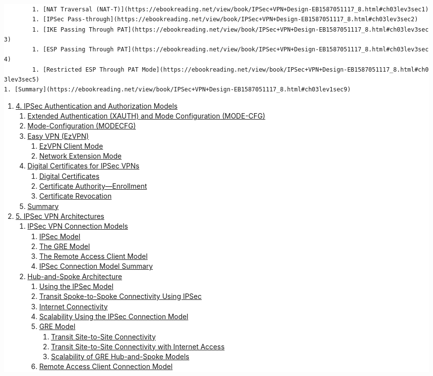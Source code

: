             1. [NAT Traversal (NAT-T)](https://ebookreading.net/view/book/IPSec+VPN+Design-EB1587051117_8.html#ch03lev3sec1)
            1. [IPSec Pass-through](https://ebookreading.net/view/book/IPSec+VPN+Design-EB1587051117_8.html#ch03lev3sec2)
            1. [IKE Passing Through PAT](https://ebookreading.net/view/book/IPSec+VPN+Design-EB1587051117_8.html#ch03lev3sec3)
            1. [ESP Passing Through PAT](https://ebookreading.net/view/book/IPSec+VPN+Design-EB1587051117_8.html#ch03lev3sec4)
            1. [Restricted ESP Through PAT Mode](https://ebookreading.net/view/book/IPSec+VPN+Design-EB1587051117_8.html#ch03lev3sec5)
    1. [Summary](https://ebookreading.net/view/book/IPSec+VPN+Design-EB1587051117_8.html#ch03lev1sec9)
1. [4. IPSec Authentication and Authorization Models](https://ebookreading.net/view/book/IPSec+VPN+Design-EB1587051117_9.html)
    1. [Extended Authentication (XAUTH) and Mode Configuration (MODE-CFG)](https://ebookreading.net/view/book/IPSec+VPN+Design-EB1587051117_9.html#ch04lev1sec1)
    1. [Mode-Configuration (MODECFG)](https://ebookreading.net/view/book/IPSec+VPN+Design-EB1587051117_9.html#ch04lev1sec2)
    1. [Easy VPN (EzVPN)](https://ebookreading.net/view/book/IPSec+VPN+Design-EB1587051117_9.html#ch04lev1sec3)
        1. [EzVPN Client Mode](https://ebookreading.net/view/book/IPSec+VPN+Design-EB1587051117_9.html#ch04lev2sec1)
        1. [Network Extension Mode](https://ebookreading.net/view/book/IPSec+VPN+Design-EB1587051117_9.html#ch04lev2sec2)
    1. [Digital Certificates for IPSec VPNs](https://ebookreading.net/view/book/IPSec+VPN+Design-EB1587051117_9.html#ch04lev1sec4)
        1. [Digital Certificates](https://ebookreading.net/view/book/IPSec+VPN+Design-EB1587051117_9.html#ch04lev2sec3)
        1. [Certificate Authority—Enrollment](https://ebookreading.net/view/book/IPSec+VPN+Design-EB1587051117_9.html#ch04lev2sec4)
        1. [Certificate Revocation](https://ebookreading.net/view/book/IPSec+VPN+Design-EB1587051117_9.html#ch04lev2sec5)
    1. [Summary](https://ebookreading.net/view/book/IPSec+VPN+Design-EB1587051117_9.html#ch04lev1sec5)
1. [5. IPSec VPN Architectures](https://ebookreading.net/view/book/IPSec+VPN+Design-EB1587051117_10.html)
    1. [IPSec VPN Connection Models](https://ebookreading.net/view/book/IPSec+VPN+Design-EB1587051117_10.html#ch05lev1sec1)
        1. [IPSec Model](https://ebookreading.net/view/book/IPSec+VPN+Design-EB1587051117_10.html#ch05lev2sec1)
        1. [The GRE Model](https://ebookreading.net/view/book/IPSec+VPN+Design-EB1587051117_10.html#ch05lev2sec2)
        1. [The Remote Access Client Model](https://ebookreading.net/view/book/IPSec+VPN+Design-EB1587051117_10.html#ch05lev2sec3)
        1. [IPSec Connection Model Summary](https://ebookreading.net/view/book/IPSec+VPN+Design-EB1587051117_10.html#ch05lev2sec4)
    1. [Hub-and-Spoke Architecture](https://ebookreading.net/view/book/IPSec+VPN+Design-EB1587051117_10.html#ch05lev1sec2)
        1. [Using the IPSec Model](https://ebookreading.net/view/book/IPSec+VPN+Design-EB1587051117_10.html#ch05lev2sec5)
        1. [Transit Spoke-to-Spoke Connectivity Using IPSec](https://ebookreading.net/view/book/IPSec+VPN+Design-EB1587051117_10.html#ch05lev2sec6)
        1. [Internet Connectivity](https://ebookreading.net/view/book/IPSec+VPN+Design-EB1587051117_10.html#ch05lev2sec7)
        1. [Scalability Using the IPSec Connection Model](https://ebookreading.net/view/book/IPSec+VPN+Design-EB1587051117_10.html#ch05lev2sec8)
        1. [GRE Model](https://ebookreading.net/view/book/IPSec+VPN+Design-EB1587051117_10.html#ch05lev2sec9)
            1. [Transit Site-to-Site Connectivity](https://ebookreading.net/view/book/IPSec+VPN+Design-EB1587051117_10.html#ch05lev3sec1)
            1. [Transit Site-to-Site Connectivity with Internet Access](https://ebookreading.net/view/book/IPSec+VPN+Design-EB1587051117_10.html#ch05lev3sec2)
            1. [Scalability of GRE Hub-and-Spoke Models](https://ebookreading.net/view/book/IPSec+VPN+Design-EB1587051117_10.html#ch05lev3sec3)
        1. [Remote Access Client Connection Model](https://ebookreading.net/view/book/IPSec+VPN+Design-EB1587051117_10.html#ch05lev2sec10)
